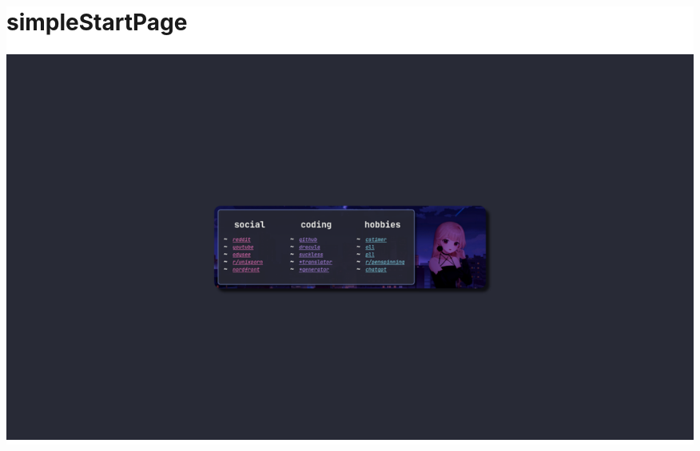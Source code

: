 # simpleStartPage
<img src="https://raw.githubusercontent.com/Nqtural/simpleStartPage/main/preview.png" width="100%">
